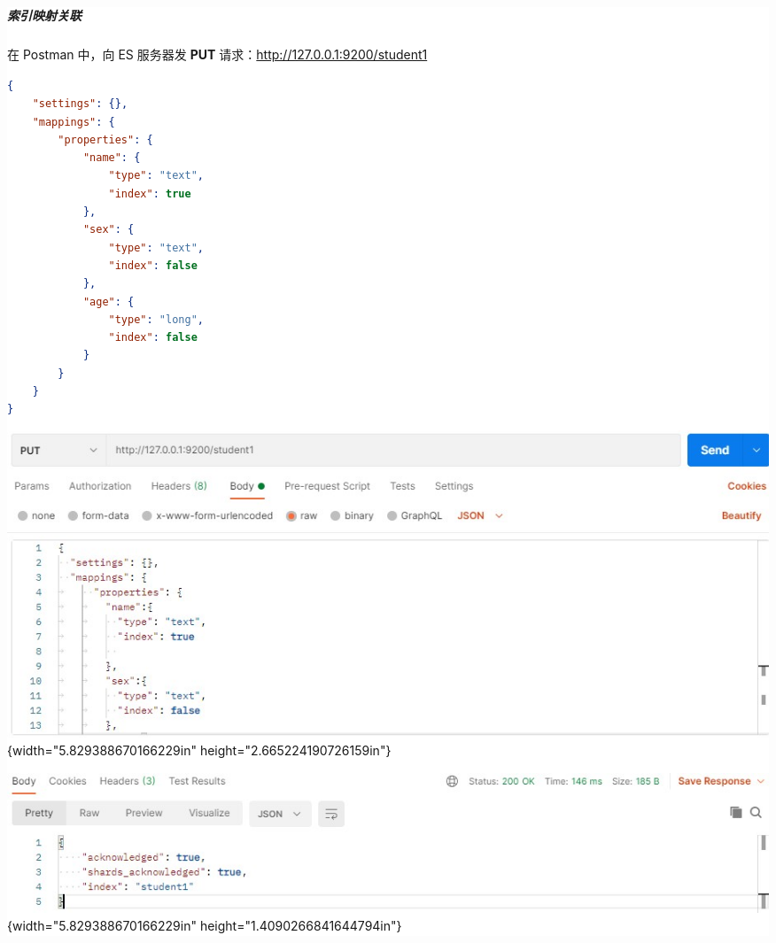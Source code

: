 ##### 索引映射关联

在 Postman 中，向 ES 服务器发 **PUT** 请求：http://127.0.0.1:9200/student1

```json
{
	"settings": {},
	"mappings": {
		"properties": {
			"name": {
				"type": "text",
				"index": true
			},
			"sex": {
				"type": "text",
				"index": false
			},
			"age": {
				"type": "long",
				"index": false
			}
		}
	}
}
```

![](Elasticsearch/image85.jpg){width="5.829388670166229in"
height="2.665224190726159in"}

![](Elasticsearch/image87.jpg){width="5.829388670166229in"
height="1.4090266841644794in"}
